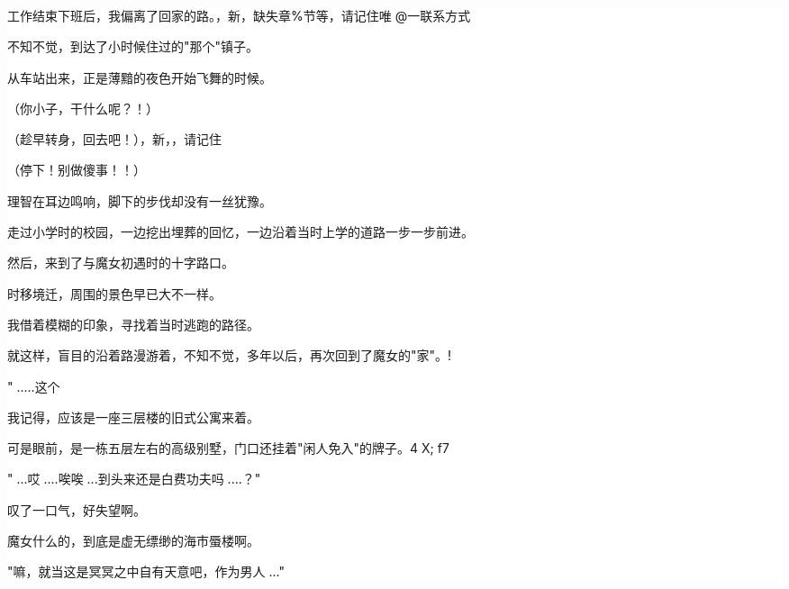 
工作结束下班后，我偏离了回家的路。，新，缺失章%节等，请记住唯 @一联系方式



不知不觉，到达了小时候住过的"那个"镇子。



从车站出来，正是薄黯的夜色开始飞舞的时候。





（你小子，干什么呢？！）



（趁早转身，回去吧！），新，，请记住



（停下！别做傻事！！）



理智在耳边鸣响，脚下的步伐却没有一丝犹豫。



走过小学时的校园，一边挖出埋葬的回忆，一边沿着当时上学的道路一步一步前进。



然后，来到了与魔女初遇时的十字路口。



时移境迁，周围的景色早已大不一样。



我借着模糊的印象，寻找着当时逃跑的路径。



就这样，盲目的沿着路漫游着，不知不觉，多年以后，再次回到了魔女的"家"。!



" .....这个



我记得，应该是一座三层楼的旧式公寓来着。



可是眼前，是一栋五层左右的高级别墅，门口还挂着"闲人免入"的牌子。4 X; f7



" ...哎 ....唉唉 ...到头来还是白费功夫吗 ....？"



叹了一口气，好失望啊。



魔女什么的，到底是虚无缥缈的海市蜃楼啊。



"嘛，就当这是冥冥之中自有天意吧，作为男人 ..."
